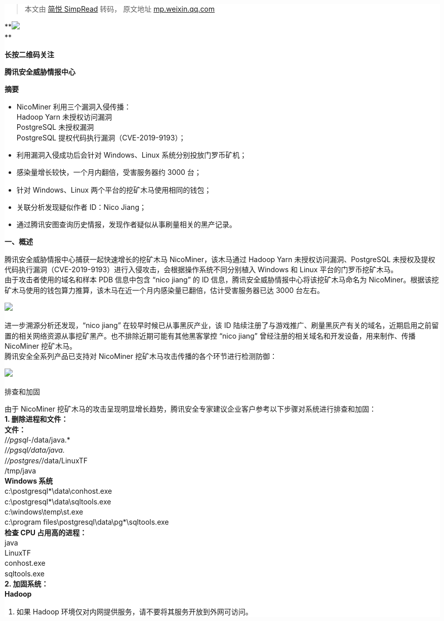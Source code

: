 > 本文由 [简悦 SimpRead](http://ksria.com/simpread/) 转码， 原文地址 [mp.weixin.qq.com](https://mp.weixin.qq.com/s/qDbk0C1wrUprU8t_BmkgYQ)

**![](https://mmbiz.qpic.cn/mmbiz_jpg/6AoQM3RKCWWWQuk39ugBX87ogScfUETgvCVgtdGOpmQK60FINuaR3v1yyicxAK1GGrvFWrGqxm5Fm6ZBXawrVhw/640?wx_fmt=jpeg)  
**

**长按二维码关注**

**腾讯安全威胁情报中心**

  

  

**摘要**

*   NicoMiner 利用三个漏洞入侵传播：  
    Hadoop Yarn 未授权访问漏洞  
    PostgreSQL 未授权漏洞  
    PostgreSQL 提权代码执行漏洞（CVE-2019-9193）；  
    
*   利用漏洞入侵成功后会针对 Windows、Linux 系统分别投放门罗币矿机；  
    
*   感染量增长较快，一个月内翻倍，受害服务器约 3000 台；  
    
*   针对 Windows、Linux 两个平台的挖矿木马使用相同的钱包；  
    
*   关联分析发现疑似作者 ID：Nico Jiang；  
    
*   通过腾讯安图查询历史情报，发现作者疑似从事刷量相关的黑产记录。
    

  

  

**一、概述**

腾讯安全威胁情报中心捕获一起快速增长的挖矿木马 NicoMiner，该木马通过 Hadoop Yarn 未授权访问漏洞、PostgreSQL 未授权及提权代码执行漏洞（CVE-2019-9193）进行入侵攻击，会根据操作系统不同分别植入 Windows 和 Linux 平台的门罗币挖矿木马。  
由于攻击者使用的域名和样本 PDB 信息中包含 “nico jiang” 的 ID 信息，腾讯安全威胁情报中心将该挖矿木马命名为 NicoMiner。根据该挖矿木马使用的钱包算力推算，该木马在近一个月内感染量已翻倍，估计受害服务器已达 3000 台左右。  

![](https://mmbiz.qpic.cn/mmbiz_png/6AoQM3RKCWXIHeBZ6zsgXX0hib3CpzmuJic2PxmuYwJzzrXqBsLLpzr6KvbTuvNsyqB4R7xAnw9YrpMoIvG2cv3w/640?wx_fmt=png)

进一步溯源分析还发现，“nico jiang” 在较早时候已从事黑灰产业，该 ID 陆续注册了与游戏推广、刷量黑灰产有关的域名，近期启用之前留置的相关网络资源从事挖矿黑产。也不排除近期可能有其他黑客掌控 “nico jiang” 曾经注册的相关域名和开发设备，用来制作、传播 NicoMiner 挖矿木马。  
腾讯安全全系列产品已支持对 NicoMiner 挖矿木马攻击传播的各个环节进行检测防御：

![](https://mmbiz.qpic.cn/mmbiz_png/6AoQM3RKCWXIHeBZ6zsgXX0hib3CpzmuJd1dibNRSQF6Ro6FCx751B8iba7Xq6qlrx5GS3z28T0QianwOzoAdQxxXA/640?wx_fmt=png)  

排查和加固

由于 NicoMiner 挖矿木马的攻击呈现明显增长趋势，腾讯安全专家建议企业客户参考以下步骤对系统进行排查和加固：  
**1. 删除进程和文件：**  
**文件：**  
/*/pgsql-*/data/java.*  
/*/pgsql/data/java.*  
/*/postgres/*/data/LinuxTF  
/tmp/java  
**Windows 系统**  
c:\postgresql\*\data\conhost.exe  
c:\postgresql\*\data\sqltools.exe  
c:\windows\temp\st.exe  
c:\program files\postgresql\data\pg*\sqltools.exe  
**检查 CPU 占用高的进程：**  
java  
LinuxTF  
conhost.exe  
sqltools.exe  
**2. 加固系统：**  
**Hadoop**  
1) 如果 Hadoop 环境仅对内网提供服务，请不要将其服务开放到外网可访问。  